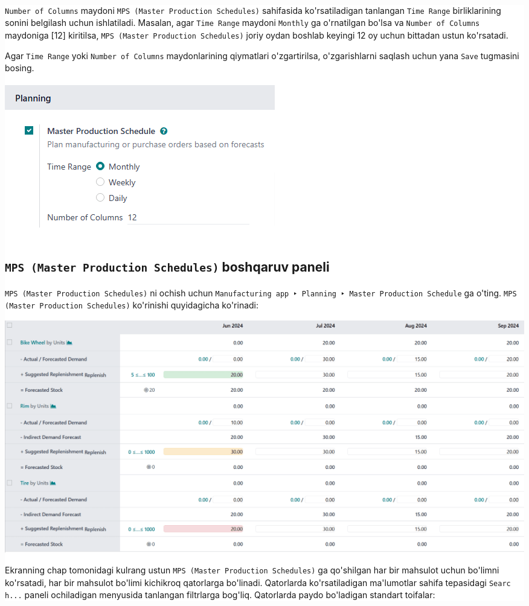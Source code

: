 `Number of Columns` maydoni `MPS (Master Production Schedules)` sahifasida ko'rsatiladigan tanlangan `Time Range` birliklarining sonini belgilash uchun ishlatiladi. Masalan, agar `Time Range` maydoni `Monthly` ga o'rnatilgan bo'lsa va `Number of Columns` maydoniga [12] kiritilsa, `MPS (Master Production Schedules)` joriy oydan boshlab keyingi 12 oy uchun bittadan ustun ko'rsatadi.

Agar `Time Range` yoki `Number of Columns` maydonlarining qiymatlari o'zgartirilsa, o'zgarishlarni saqlash uchun yana `Save` tugmasini bosing.

![Manufacturing dasturi sozlamalaridagi MPS sozlamasi.](use_mps/mps-setting.png)

## `MPS (Master Production Schedules)` boshqaruv paneli

`MPS (Master Production Schedules)` ni ochish uchun `Manufacturing app ‣ Planning ‣ Master Production Schedule` ga o'ting. `MPS (Master Production Schedules)` ko'rinishi quyidagicha ko'rinadi:

![Manufacturing dasturidagi Asosiy ishlab chiqarish jadvali.](use_mps/mps.png)

Ekranning chap tomonidagi kulrang ustun `MPS (Master Production Schedules)` ga qo'shilgan har bir mahsulot uchun bo'limni ko'rsatadi, har bir mahsulot bo'limi kichikroq qatorlarga bo'linadi. Qatorlarda ko'rsatiladigan ma'lumotlar sahifa tepasidagi `Search...` paneli ochiladigan menyusida tanlangan filtrlarga bog'liq. Qatorlarda paydo bo'ladigan standart toifalar:
